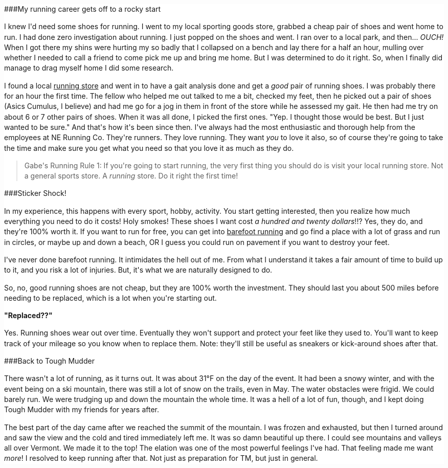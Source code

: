 ###My running career gets off to a rocky start

I knew I'd need some shoes for running. I went to my local sporting goods store, grabbed a cheap pair of shoes and went home to run. I had done zero investigation about running. I just popped on the shoes and went. I ran over to a local park, and then... _OUCH!_ When I got there my shins were hurting my so badly that I collapsed on a bench and lay there for a half an hour, mulling over whether I needed to call a friend to come pick me up and bring me home. But I was determined to do it right. So, when I finally did manage to drag myself home I did some research. 

I found a local [running store](https://www.nerunningco.com) and went in to have a gait analysis done and get a *good* pair of running shoes. I was probably there for an hour the first time. The fellow who helped me out talked to me a bit, checked my feet, then he picked out a pair of shoes (Asics Cumulus, I believe) and had me go for a jog in them in front of the store while he assessed my gait. He then had me try on about 6 or 7 other pairs of shoes. When it was all done, I picked the first ones. "Yep. I thought those would be best. But I just wanted to be sure." And that's how it's been since then. I've always had the most enthusiastic and thorough help from the employees at NE Running Co. They're runners. They love running. They want *you* to love it also, so of course they're going to take the time and make sure you get what you need so that you love it as much as they do. 

> Gabe's Running Rule 1: If you're going to start running, the very first thing you should do is visit your local running store. Not a general sports store. A *running* store. Do it right the first time!

###Sticker Shock!

In my experience, this happens with every sport, hobby, activity. You start getting interested, then you realize how much everything you need to do it costs! Holy smokes! These shoes I want cost *a hundred and twenty dollars*!!? Yes, they do, and they're 100% worth it. If you want to run for free, you can get into [barefoot running](https://en.wikipedia.org/wiki/Barefoot_running) and go find a place with a lot of grass and run in circles, or maybe up and down a beach, OR I guess you could run on pavement if you want to destroy your feet. 

I've never done barefoot running. It intimidates the hell out of me. From what I understand it takes a fair amount of time to build up to it, and you risk a lot of injuries. But, it's what we are naturally designed to do. 

So, no, good running shoes are not cheap, but they are 100% worth the investment. They should last you about 500 miles before needing to be replaced, which is a lot when you're starting out. 

**"Replaced??"** 

Yes. Running shoes wear out over time. Eventually they won't support and protect your feet like they used to. You'll want to keep track of your mileage so you know when to replace them. Note: they'll still be useful as sneakers or kick-around shoes after that. 

###Back to Tough Mudder

There wasn't a lot of running, as it turns out. It was about 31°F on the day of the event. It had been a snowy winter, and with the event being on a ski mountain, there was still a lot of snow on the trails, even in May. The water obstacles were frigid. We could barely run. We were trudging up and down the mountain the whole time. It was a hell of a lot of fun, though, and I kept doing Tough Mudder with my friends for years after. 

The best part of the day came after we reached the summit of the mountain. I was frozen and exhausted, but then I turned around and saw the view and the cold and tired immediately left me. It was so damn beautiful up there. I could see mountains and valleys all over Vermont. We made it to the top! The elation was one of the most powerful feelings I've had. That feeling made me want *more*! I resolved to keep running after that. Not just as preparation for TM, but just in general. 
